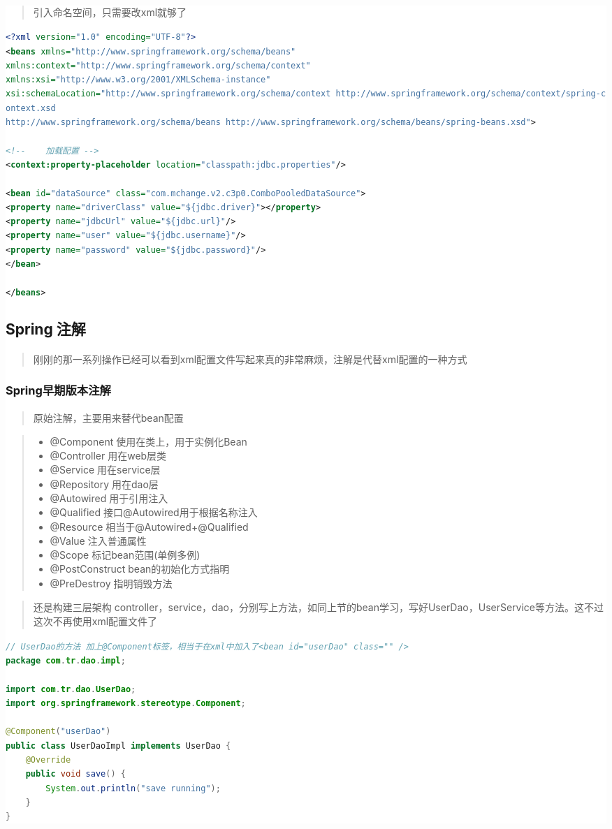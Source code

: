 > 引入命名空间，只需要改xml就够了

```xml
<?xml version="1.0" encoding="UTF-8"?>
<beans xmlns="http://www.springframework.org/schema/beans"
xmlns:context="http://www.springframework.org/schema/context"
xmlns:xsi="http://www.w3.org/2001/XMLSchema-instance"
xsi:schemaLocation="http://www.springframework.org/schema/context http://www.springframework.org/schema/context/spring-context.xsd
http://www.springframework.org/schema/beans http://www.springframework.org/schema/beans/spring-beans.xsd">

<!--    加载配置 -->
<context:property-placeholder location="classpath:jdbc.properties"/>

<bean id="dataSource" class="com.mchange.v2.c3p0.ComboPooledDataSource">
<property name="driverClass" value="${jdbc.driver}"></property>
<property name="jdbcUrl" value="${jdbc.url}"/>
<property name="user" value="${jdbc.username}"/>
<property name="password" value="${jdbc.password}"/>
</bean>

</beans>
```



## Spring 注解

> 刚刚的那一系列操作已经可以看到xml配置文件写起来真的非常麻烦，注解是代替xml配置的一种方式

### Spring早期版本注解



>  原始注解，主要用来替代bean配置

> + @Component 使用在类上，用于实例化Bean
> + @Controller 用在web层类
> + @Service 用在service层
> + @Repository 用在dao层
> + @Autowired 用于引用注入
> + @Qualified 接口@Autowired用于根据名称注入
> + @Resource 相当于@Autowired+@Qualified
> + @Value 注入普通属性
> + @Scope 标记bean范围(单例多例)
> + @PostConstruct bean的初始化方式指明
> + @PreDestroy 指明销毁方法

> 还是构建三层架构 controller，service，dao，分别写上方法，如同上节的bean学习，写好UserDao，UserService等方法。这不过这次不再使用xml配置文件了

```java
// UserDao的方法 加上@Component标签，相当于在xml中加入了<bean id="userDao" class="" />
package com.tr.dao.impl;

import com.tr.dao.UserDao;
import org.springframework.stereotype.Component;

@Component("userDao")
public class UserDaoImpl implements UserDao {
    @Override
    public void save() {
        System.out.println("save running");
    }
}
```
